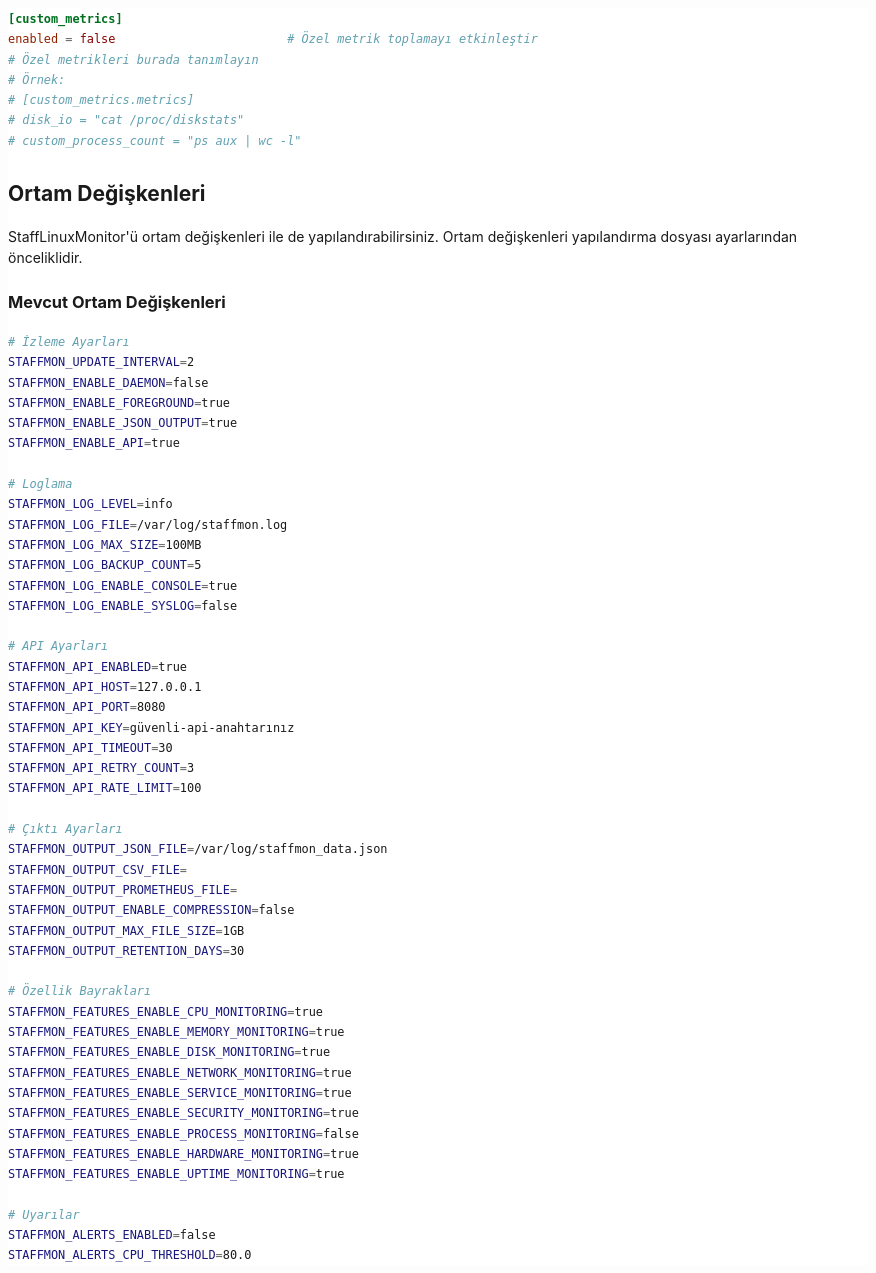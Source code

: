 ```toml
[custom_metrics]
enabled = false                        # Özel metrik toplamayı etkinleştir
# Özel metrikleri burada tanımlayın
# Örnek:
# [custom_metrics.metrics]
# disk_io = "cat /proc/diskstats"
# custom_process_count = "ps aux | wc -l"
```

## Ortam Değişkenleri

StaffLinuxMonitor'ü ortam değişkenleri ile de yapılandırabilirsiniz. Ortam değişkenleri yapılandırma dosyası ayarlarından önceliklidir.

### Mevcut Ortam Değişkenleri

```bash
# İzleme Ayarları
STAFFMON_UPDATE_INTERVAL=2
STAFFMON_ENABLE_DAEMON=false
STAFFMON_ENABLE_FOREGROUND=true
STAFFMON_ENABLE_JSON_OUTPUT=true
STAFFMON_ENABLE_API=true

# Loglama
STAFFMON_LOG_LEVEL=info
STAFFMON_LOG_FILE=/var/log/staffmon.log
STAFFMON_LOG_MAX_SIZE=100MB
STAFFMON_LOG_BACKUP_COUNT=5
STAFFMON_LOG_ENABLE_CONSOLE=true
STAFFMON_LOG_ENABLE_SYSLOG=false

# API Ayarları
STAFFMON_API_ENABLED=true
STAFFMON_API_HOST=127.0.0.1
STAFFMON_API_PORT=8080
STAFFMON_API_KEY=güvenli-api-anahtarınız
STAFFMON_API_TIMEOUT=30
STAFFMON_API_RETRY_COUNT=3
STAFFMON_API_RATE_LIMIT=100

# Çıktı Ayarları
STAFFMON_OUTPUT_JSON_FILE=/var/log/staffmon_data.json
STAFFMON_OUTPUT_CSV_FILE=
STAFFMON_OUTPUT_PROMETHEUS_FILE=
STAFFMON_OUTPUT_ENABLE_COMPRESSION=false
STAFFMON_OUTPUT_MAX_FILE_SIZE=1GB
STAFFMON_OUTPUT_RETENTION_DAYS=30

# Özellik Bayrakları
STAFFMON_FEATURES_ENABLE_CPU_MONITORING=true
STAFFMON_FEATURES_ENABLE_MEMORY_MONITORING=true
STAFFMON_FEATURES_ENABLE_DISK_MONITORING=true
STAFFMON_FEATURES_ENABLE_NETWORK_MONITORING=true
STAFFMON_FEATURES_ENABLE_SERVICE_MONITORING=true
STAFFMON_FEATURES_ENABLE_SECURITY_MONITORING=true
STAFFMON_FEATURES_ENABLE_PROCESS_MONITORING=false
STAFFMON_FEATURES_ENABLE_HARDWARE_MONITORING=true
STAFFMON_FEATURES_ENABLE_UPTIME_MONITORING=true

# Uyarılar
STAFFMON_ALERTS_ENABLED=false
STAFFMON_ALERTS_CPU_THRESHOLD=80.0
```